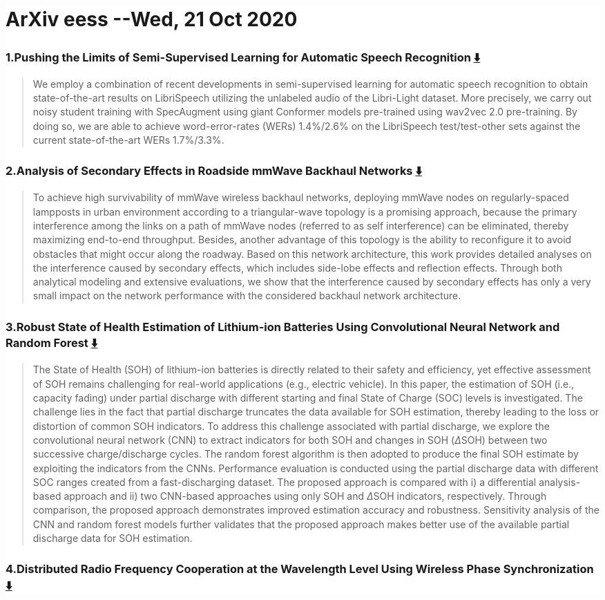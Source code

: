 # ArXiv eess --Wed, 21 Oct 2020
### 1.Pushing the Limits of Semi-Supervised Learning for Automatic Speech Recognition  [ :arrow_down: ](https://arxiv.org/pdf/2010.10504.pdf)
>  We employ a combination of recent developments in semi-supervised learning for automatic speech recognition to obtain state-of-the-art results on LibriSpeech utilizing the unlabeled audio of the Libri-Light dataset. More precisely, we carry out noisy student training with SpecAugment using giant Conformer models pre-trained using wav2vec 2.0 pre-training. By doing so, we are able to achieve word-error-rates (WERs) 1.4%/2.6% on the LibriSpeech test/test-other sets against the current state-of-the-art WERs 1.7%/3.3%.      
### 2.Analysis of Secondary Effects in Roadside mmWave Backhaul Networks  [ :arrow_down: ](https://arxiv.org/pdf/2010.10479.pdf)
>  To achieve high survivability of mmWave wireless backhaul networks, deploying mmWave nodes on regularly-spaced lampposts in urban environment according to a triangular-wave topology is a promising approach, because the primary interference among the links on a path of mmWave nodes (referred to as self interference) can be eliminated, thereby maximizing end-to-end throughput. Besides, another advantage of this topology is the ability to reconfigure it to avoid obstacles that might occur along the roadway. Based on this network architecture, this work provides detailed analyses on the interference caused by secondary effects, which includes side-lobe effects and reflection effects. Through both analytical modeling and extensive evaluations, we show that the interference caused by secondary effects has only a very small impact on the network performance with the considered backhaul network architecture.      
### 3.Robust State of Health Estimation of Lithium-ion Batteries Using Convolutional Neural Network and Random Forest  [ :arrow_down: ](https://arxiv.org/pdf/2010.10452.pdf)
>  The State of Health (SOH) of lithium-ion batteries is directly related to their safety and efficiency, yet effective assessment of SOH remains challenging for real-world applications (e.g., electric vehicle). In this paper, the estimation of SOH (i.e., capacity fading) under partial discharge with different starting and final State of Charge (SOC) levels is investigated. The challenge lies in the fact that partial discharge truncates the data available for SOH estimation, thereby leading to the loss or distortion of common SOH indicators. To address this challenge associated with partial discharge, we explore the convolutional neural network (CNN) to extract indicators for both SOH and changes in SOH ($\Delta$SOH) between two successive charge/discharge cycles. The random forest algorithm is then adopted to produce the final SOH estimate by exploiting the indicators from the CNNs. Performance evaluation is conducted using the partial discharge data with different SOC ranges created from a fast-discharging dataset. The proposed approach is compared with i) a differential analysis-based approach and ii) two CNN-based approaches using only SOH and $\Delta$SOH indicators, respectively. Through comparison, the proposed approach demonstrates improved estimation accuracy and robustness. Sensitivity analysis of the CNN and random forest models further validates that the proposed approach makes better use of the available partial discharge data for SOH estimation.      
### 4.Distributed Radio Frequency Cooperation at the Wavelength Level Using Wireless Phase Synchronization  [ :arrow_down: ](https://arxiv.org/pdf/2010.10396.pdf)